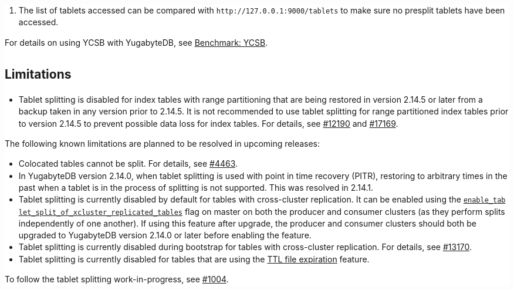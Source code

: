 1. The list of tablets accessed can be compared with `http://127.0.0.1:9000/tablets` to make sure no presplit tablets have been accessed.

 For details on using YCSB with YugabyteDB, see [Benchmark: YCSB](../../../benchmark/ycsb-jdbc/).

## Limitations

* Tablet splitting is disabled for index tables with range partitioning that are being restored in version 2.14.5 or later from a backup taken in any version prior to 2.14.5. It is not recommended to use tablet splitting for range partitioned index tables prior to version 2.14.5 to prevent possible data loss for index tables. For details, see [#12190](https://github.com/yugabyte/yugabyte-db/issues/12190) and [#17169](https://github.com/yugabyte/yugabyte-db/issues/17169).

The following known limitations are planned to be resolved in upcoming releases:

* Colocated tables cannot be split. For details, see [#4463](https://github.com/yugabyte/yugabyte-db/issues/4463).
* In YugabyteDB version 2.14.0, when tablet splitting is used with point in time recovery (PITR), restoring to arbitrary times in the past when a tablet is in the process of splitting is not supported. This was resolved in 2.14.1.
* Tablet splitting is currently disabled by default for tables with cross-cluster replication. It can be enabled using the [`enable_tablet_split_of_xcluster_replicated_tables`](../../../reference/configuration/yb-master/#enable-tablet-split-of-xcluster-replicated-tables) flag on master on both the producer and consumer clusters (as they perform splits independently of one another). If using this feature after upgrade, the producer and consumer clusters should both be upgraded to YugabyteDB version 2.14.0 or later before enabling the feature.
* Tablet splitting is currently disabled during bootstrap for tables with cross-cluster replication. For details, see [#13170](https://github.com/yugabyte/yugabyte-db/issues/13170).
* Tablet splitting is currently disabled for tables that are using the [TTL file expiration](../../../develop/learn/ttl-data-expiration-ycql/#efficient-data-expiration-for-ttl) feature.

To follow the tablet splitting work-in-progress, see [#1004](https://github.com/yugabyte/yugabyte-db/issues/1004).
